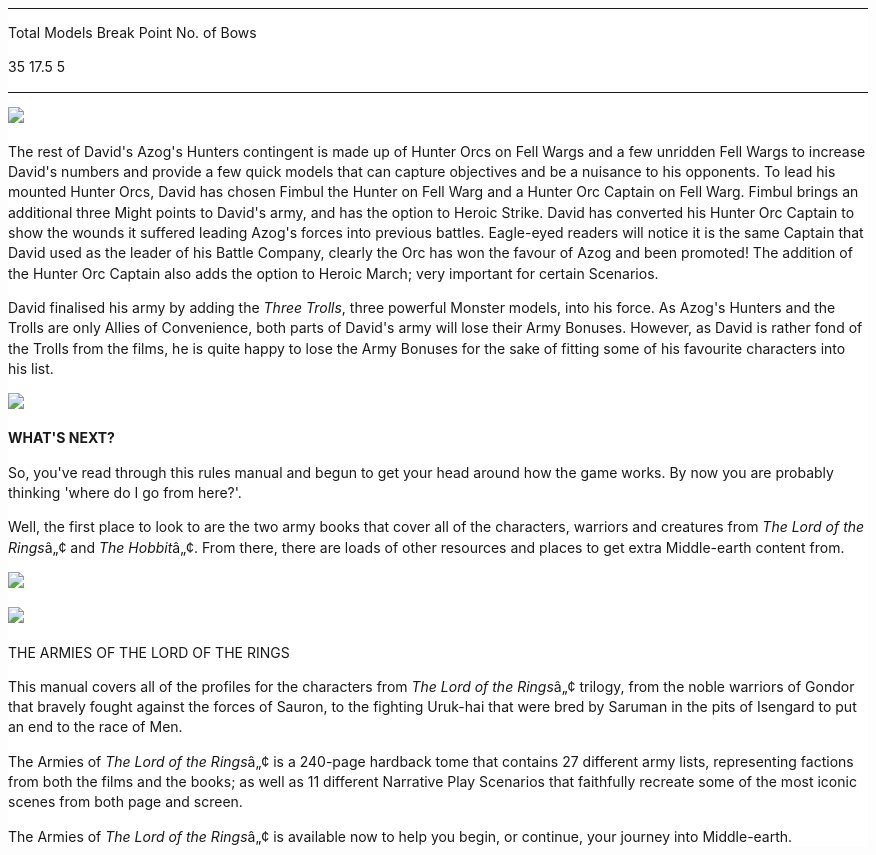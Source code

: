  ----------------------- ------------------------ ----------------------
 Total Models Break Point No. of Bows

 35 17.5 5
 ----------------------- ------------------------ ----------------------

![](../media/rules_manual/image415.jpeg)

The rest of David's Azog's Hunters contingent is made up of Hunter Orcs on Fell Wargs and a few unridden Fell Wargs to increase David's numbers and provide a few quick models that can capture objectives and be a nuisance to his opponents. To lead his mounted Hunter Orcs, David has chosen Fimbul the Hunter on Fell Warg and a Hunter Orc Captain on Fell Warg. Fimbul brings an additional three Might points to David's army, and has the option to Heroic Strike. David has converted his Hunter Orc Captain to show the wounds it suffered leading Azog's forces into previous battles. Eagle-eyed readers will notice it is the same Captain that David used as the leader of his Battle Company, clearly the Orc has won the favour of Azog and been promoted! The addition of the Hunter Orc Captain also adds the option to Heroic March; very important for certain Scenarios.

David finalised his army by adding the *Three Trolls*, three powerful Monster models, into his force. As Azog's Hunters and the Trolls are only Allies of Convenience, both parts of David's army will lose their Army Bonuses. However, as David is rather fond of the Trolls from the films, he is quite happy to lose the Army Bonuses for the sake of fitting some of his favourite characters into his list.

![](../media/rules_manual/image416.jpeg)

**WHAT'S NEXT?**

So, you've read through this rules manual and begun to get your head
around how the game works. By now you are probably thinking 'where do I go from here?'.

Well, the first place to look to are the two army books that cover all
of the characters, warriors and creatures from *The Lord of the Rings*â„¢ and *The Hobbit*â„¢. From there, there are loads of other resources and
places to get extra Middle-earth content from.

![](../media/rules_manual/image417.jpeg)

![](../media/rules_manual/image418.jpeg)

THE ARMIES OF THE LORD OF THE RINGS

This manual covers all of the profiles for the characters from *The Lord
of the Rings*â„¢ trilogy, from the noble warriors of Gondor that bravely fought
against the forces of Sauron, to the fighting Uruk-hai that were bred by Saruman
in the pits of Isengard to put an end to the race of Men.

The Armies of *The Lord of the Rings*â„¢ is a 240-page hardback tome that
contains 27 different army lists, representing factions from both the films and
the books; as well as 11 different Narrative Play Scenarios that faithfully
recreate some of the most iconic scenes from both page and screen.

The Armies of *The Lord of the Rings*â„¢ is available now to help you
begin, or continue, your journey into Middle-earth.
